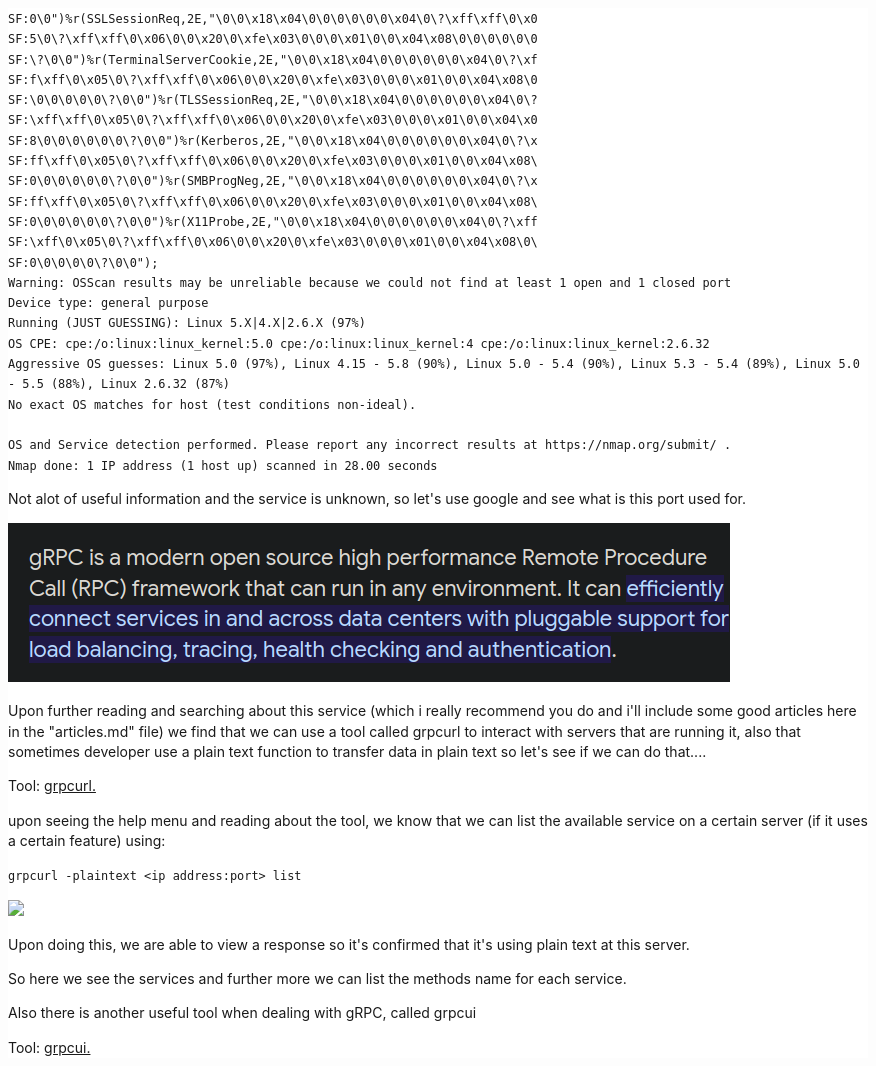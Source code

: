 ```
SF:0\0")%r(SSLSessionReq,2E,"\0\0\x18\x04\0\0\0\0\0\0\x04\0\?\xff\xff\0\x0
SF:5\0\?\xff\xff\0\x06\0\0\x20\0\xfe\x03\0\0\0\x01\0\0\x04\x08\0\0\0\0\0\0
SF:\?\0\0")%r(TerminalServerCookie,2E,"\0\0\x18\x04\0\0\0\0\0\0\x04\0\?\xf
SF:f\xff\0\x05\0\?\xff\xff\0\x06\0\0\x20\0\xfe\x03\0\0\0\x01\0\0\x04\x08\0
SF:\0\0\0\0\0\?\0\0")%r(TLSSessionReq,2E,"\0\0\x18\x04\0\0\0\0\0\0\x04\0\?
SF:\xff\xff\0\x05\0\?\xff\xff\0\x06\0\0\x20\0\xfe\x03\0\0\0\x01\0\0\x04\x0
SF:8\0\0\0\0\0\0\?\0\0")%r(Kerberos,2E,"\0\0\x18\x04\0\0\0\0\0\0\x04\0\?\x
SF:ff\xff\0\x05\0\?\xff\xff\0\x06\0\0\x20\0\xfe\x03\0\0\0\x01\0\0\x04\x08\
SF:0\0\0\0\0\0\?\0\0")%r(SMBProgNeg,2E,"\0\0\x18\x04\0\0\0\0\0\0\x04\0\?\x
SF:ff\xff\0\x05\0\?\xff\xff\0\x06\0\0\x20\0\xfe\x03\0\0\0\x01\0\0\x04\x08\
SF:0\0\0\0\0\0\?\0\0")%r(X11Probe,2E,"\0\0\x18\x04\0\0\0\0\0\0\x04\0\?\xff
SF:\xff\0\x05\0\?\xff\xff\0\x06\0\0\x20\0\xfe\x03\0\0\0\x01\0\0\x04\x08\0\
SF:0\0\0\0\0\?\0\0");
Warning: OSScan results may be unreliable because we could not find at least 1 open and 1 closed port
Device type: general purpose
Running (JUST GUESSING): Linux 5.X|4.X|2.6.X (97%)
OS CPE: cpe:/o:linux:linux_kernel:5.0 cpe:/o:linux:linux_kernel:4 cpe:/o:linux:linux_kernel:2.6.32
Aggressive OS guesses: Linux 5.0 (97%), Linux 4.15 - 5.8 (90%), Linux 5.0 - 5.4 (90%), Linux 5.3 - 5.4 (89%), Linux 5.0 - 5.5 (88%), Linux 2.6.32 (87%)
No exact OS matches for host (test conditions non-ideal).

OS and Service detection performed. Please report any incorrect results at https://nmap.org/submit/ .
Nmap done: 1 IP address (1 host up) scanned in 28.00 seconds
```

Not alot of useful information and the service is unknown, so let's use google and see what is this port used for.

![](../assets/images/PC/20230912144538.png)

Upon further reading and searching about this service (which i really recommend you do and i'll include some good articles here in the "articles.md" file) we find that we can use a  tool called grpcurl to interact with servers that are running it, also that sometimes developer use a plain text function to transfer data in plain text so let's see if we can do that....

Tool: [grpcurl.](https://github.com/fullstorydev/grpcurl)

upon seeing the help menu and reading about the tool, we know that we can list the available service on a certain server (if it uses a certain feature) using:

```grpcurl -plaintext <ip address:port> list```

![](../assets/images/PC/20230912160509.png)


Upon doing this, we are able to view a response so it's confirmed that it's using plain text at this server.

So here we see the services and further more we can list the methods name for each service.

Also there is another useful tool when dealing with gRPC, called grpcui

Tool: [grpcui.](https://github.com/fullstorydev/grpcui/)

```